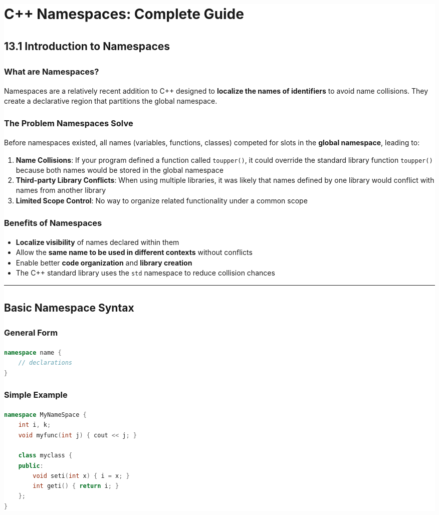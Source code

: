 # C++ Namespaces: Complete Guide

## 13.1 Introduction to Namespaces

### What are Namespaces?
Namespaces are a relatively recent addition to C++ designed to **localize the names of identifiers** to avoid name collisions. They create a declarative region that partitions the global namespace.

### The Problem Namespaces Solve
Before namespaces existed, all names (variables, functions, classes) competed for slots in the **global namespace**, leading to:

1. **Name Collisions**: If your program defined a function called `toupper()`, it could override the standard library function `toupper()` because both names would be stored in the global namespace
2. **Third-party Library Conflicts**: When using multiple libraries, it was likely that names defined by one library would conflict with names from another library
3. **Limited Scope Control**: No way to organize related functionality under a common scope

### Benefits of Namespaces
- **Localize visibility** of names declared within them
- Allow the **same name to be used in different contexts** without conflicts
- Enable better **code organization** and **library creation**
- The C++ standard library uses the `std` namespace to reduce collision chances

---

## Basic Namespace Syntax

### General Form
```cpp
namespace name {
    // declarations
}
```

### Simple Example
```cpp
namespace MyNameSpace {
    int i, k;
    void myfunc(int j) { cout << j; }
    
    class myclass {
    public:
        void seti(int x) { i = x; }
        int geti() { return i; }
    };
}
```
